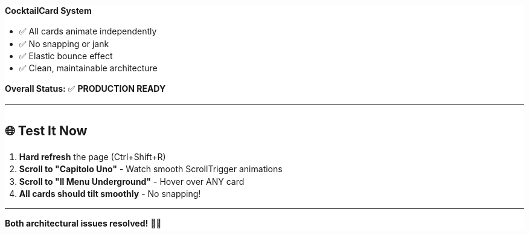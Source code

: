 **CocktailCard System**

- ✅ All cards animate independently
- ✅ No snapping or jank
- ✅ Elastic bounce effect
- ✅ Clean, maintainable architecture

**Overall Status:** ✅ **PRODUCTION READY**

---

## 🌐 Test It Now

1. **Hard refresh** the page (Ctrl+Shift+R)
2. **Scroll to "Capitolo Uno"** - Watch smooth ScrollTrigger animations
3. **Scroll to "Il Menu Underground"** - Hover over ANY card
4. **All cards should tilt smoothly** - No snapping!

---

**Both architectural issues resolved!** 🎉✨
